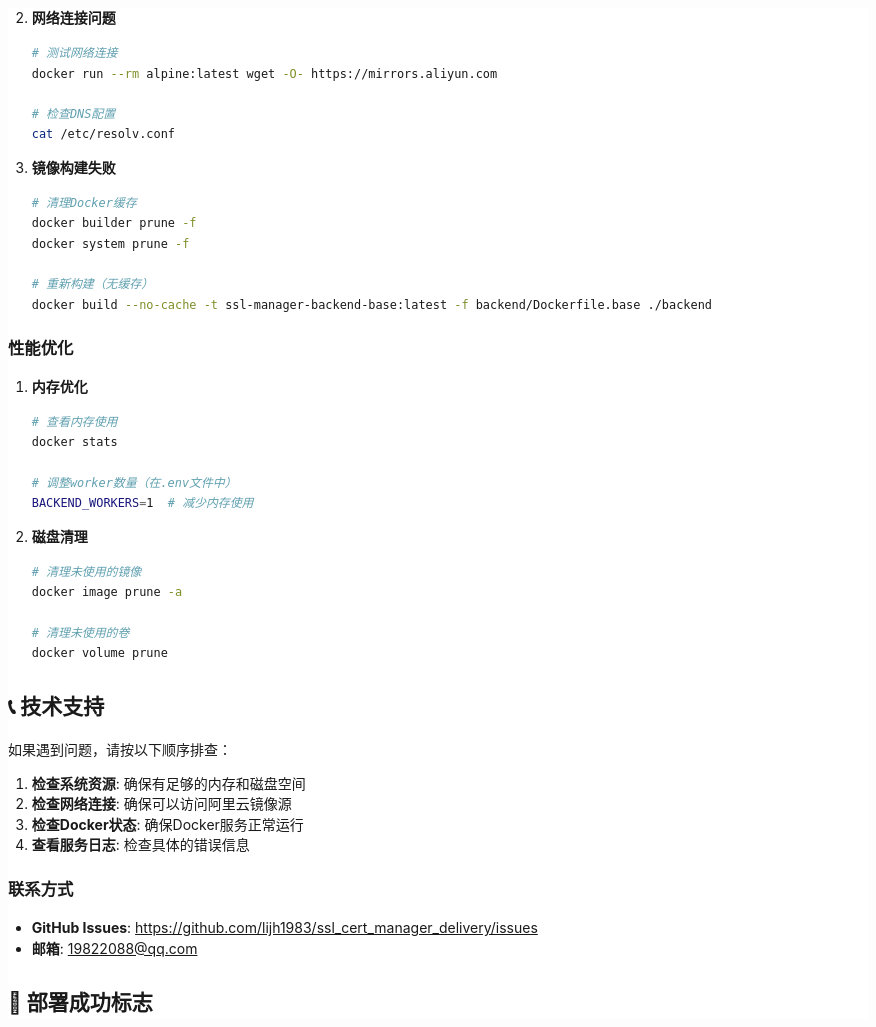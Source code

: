 2. **网络连接问题**
   ```bash
   # 测试网络连接
   docker run --rm alpine:latest wget -O- https://mirrors.aliyun.com
   
   # 检查DNS配置
   cat /etc/resolv.conf
   ```

3. **镜像构建失败**
   ```bash
   # 清理Docker缓存
   docker builder prune -f
   docker system prune -f
   
   # 重新构建（无缓存）
   docker build --no-cache -t ssl-manager-backend-base:latest -f backend/Dockerfile.base ./backend
   ```

### 性能优化

1. **内存优化**
   ```bash
   # 查看内存使用
   docker stats
   
   # 调整worker数量（在.env文件中）
   BACKEND_WORKERS=1  # 减少内存使用
   ```

2. **磁盘清理**
   ```bash
   # 清理未使用的镜像
   docker image prune -a
   
   # 清理未使用的卷
   docker volume prune
   ```

## 📞 技术支持

如果遇到问题，请按以下顺序排查：

1. **检查系统资源**: 确保有足够的内存和磁盘空间
2. **检查网络连接**: 确保可以访问阿里云镜像源
3. **检查Docker状态**: 确保Docker服务正常运行
4. **查看服务日志**: 检查具体的错误信息

### 联系方式

- **GitHub Issues**: https://github.com/lijh1983/ssl_cert_manager_delivery/issues
- **邮箱**: 19822088@qq.com

## 🎉 部署成功标志
